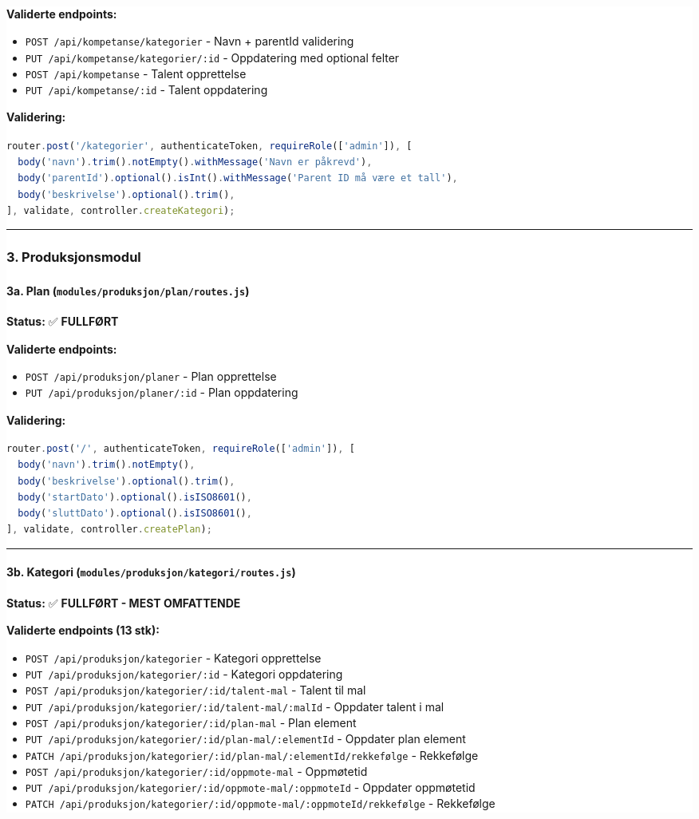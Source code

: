 **Validerte endpoints:**
- `POST /api/kompetanse/kategorier` - Navn + parentId validering
- `PUT /api/kompetanse/kategorier/:id` - Oppdatering med optional felter
- `POST /api/kompetanse` - Talent opprettelse
- `PUT /api/kompetanse/:id` - Talent oppdatering

**Validering:**
```javascript
router.post('/kategorier', authenticateToken, requireRole(['admin']), [
  body('navn').trim().notEmpty().withMessage('Navn er påkrevd'),
  body('parentId').optional().isInt().withMessage('Parent ID må være et tall'),
  body('beskrivelse').optional().trim(),
], validate, controller.createKategori);
```

---

### 3. Produksjonsmodul

#### 3a. Plan (`modules/produksjon/plan/routes.js`)

**Status:** ✅ **FULLFØRT**

**Validerte endpoints:**
- `POST /api/produksjon/planer` - Plan opprettelse
- `PUT /api/produksjon/planer/:id` - Plan oppdatering

**Validering:**
```javascript
router.post('/', authenticateToken, requireRole(['admin']), [
  body('navn').trim().notEmpty(),
  body('beskrivelse').optional().trim(),
  body('startDato').optional().isISO8601(),
  body('sluttDato').optional().isISO8601(),
], validate, controller.createPlan);
```

---

#### 3b. Kategori (`modules/produksjon/kategori/routes.js`)

**Status:** ✅ **FULLFØRT - MEST OMFATTENDE**

**Validerte endpoints (13 stk):**
- `POST /api/produksjon/kategorier` - Kategori opprettelse
- `PUT /api/produksjon/kategorier/:id` - Kategori oppdatering
- `POST /api/produksjon/kategorier/:id/talent-mal` - Talent til mal
- `PUT /api/produksjon/kategorier/:id/talent-mal/:malId` - Oppdater talent i mal
- `POST /api/produksjon/kategorier/:id/plan-mal` - Plan element
- `PUT /api/produksjon/kategorier/:id/plan-mal/:elementId` - Oppdater plan element
- `PATCH /api/produksjon/kategorier/:id/plan-mal/:elementId/rekkefølge` - Rekkefølge
- `POST /api/produksjon/kategorier/:id/oppmote-mal` - Oppmøtetid
- `PUT /api/produksjon/kategorier/:id/oppmote-mal/:oppmoteId` - Oppdater oppmøtetid
- `PATCH /api/produksjon/kategorier/:id/oppmote-mal/:oppmoteId/rekkefølge` - Rekkefølge
